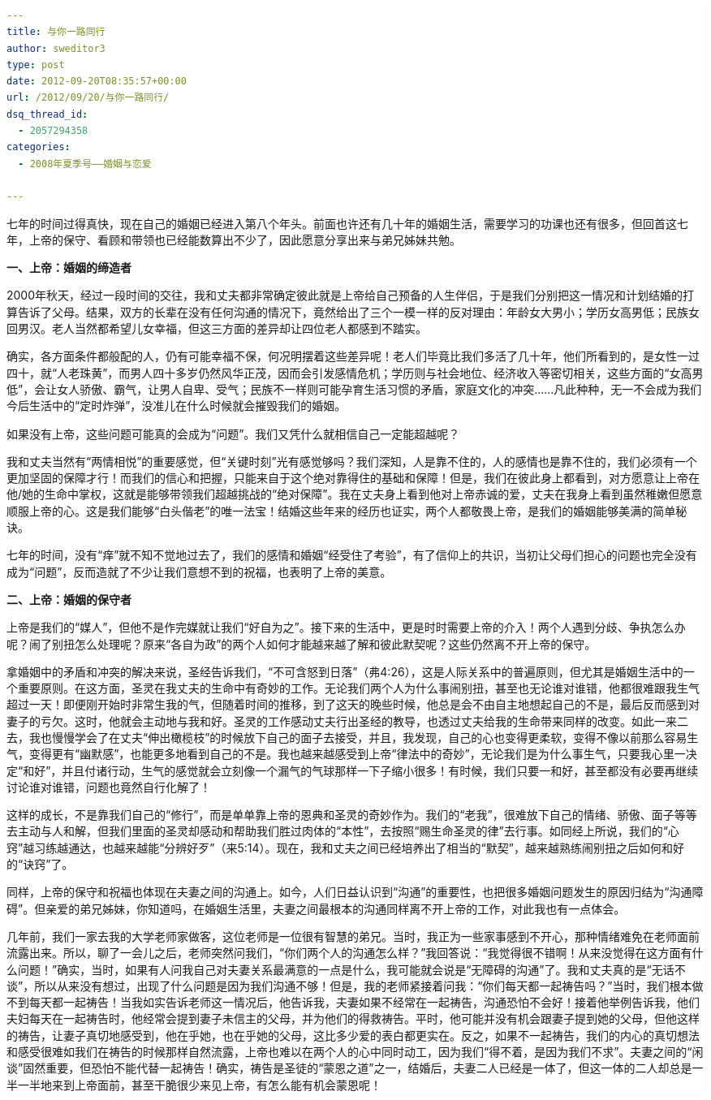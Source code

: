 ```yaml
---
title: 与你一路同行
author: sweditor3
type: post
date: 2012-09-20T08:35:57+00:00
url: /2012/09/20/与你一路同行/
dsq_thread_id:
  - 2057294358
categories:
  - 2008年夏季号——婚姻与恋爱

---
```

七年的时间过得真快，现在自己的婚姻已经进入第八个年头。前面也许还有几十年的婚姻生活，需要学习的功课也还有很多，但回首这七年，上帝的保守、看顾和带领也已经能数算出不少了，因此愿意分享出来与弟兄姊妹共勉。

**一、上帝：婚姻的缔造者**

2000年秋天，经过一段时间的交往，我和丈夫都非常确定彼此就是上帝给自己预备的人生伴侣，于是我们分别把这一情况和计划结婚的打算告诉了父母。结果，双方的长辈在没有任何沟通的情况下，竟然给出了三个一模一样的反对理由：年龄女大男小；学历女高男低；民族女回男汉。老人当然都希望儿女幸福，但这三方面的差异却让四位老人都感到不踏实。

确实，各方面条件都般配的人，仍有可能幸福不保，何况明摆着这些差异呢！老人们毕竟比我们多活了几十年，他们所看到的，是女性一过四十，就“人老珠黄”，而男人四十多岁仍然风华正茂，因而会引发感情危机；学历则与社会地位、经济收入等密切相关，这些方面的“女高男低”，会让女人骄傲、霸气，让男人自卑、受气；民族不一样则可能孕育生活习惯的矛盾，家庭文化的冲突……凡此种种，无一不会成为我们今后生活中的“定时炸弹”，没准儿在什么时候就会摧毁我们的婚姻。

如果没有上帝，这些问题可能真的会成为“问题”。我们又凭什么就相信自己一定能超越呢？

我和丈夫当然有“两情相悦”的重要感觉，但“关键时刻”光有感觉够吗？我们深知，人是靠不住的，人的感情也是靠不住的，我们必须有一个更加坚固的保障才行！而我们的信心和把握，只能来自于这个绝对靠得住的基础和保障！但是，我们在彼此身上都看到，对方愿意让上帝在他/她的生命中掌权，这就是能够带领我们超越挑战的“绝对保障”。我在丈夫身上看到他对上帝赤诚的爱，丈夫在我身上看到虽然稚嫩但愿意顺服上帝的心。这是我们能够“白头偕老”的唯一法宝！结婚这些年来的经历也证实，两个人都敬畏上帝，是我们的婚姻能够美满的简单秘诀。

七年的时间，没有“痒”就不知不觉地过去了，我们的感情和婚姻“经受住了考验”，有了信仰上的共识，当初让父母们担心的问题也完全没有成为“问题”，反而造就了不少让我们意想不到的祝福，也表明了上帝的美意。

**二、上帝：婚姻的保守者**

上帝是我们的“媒人”，但他不是作完媒就让我们“好自为之”。接下来的生活中，更是时时需要上帝的介入！两个人遇到分歧、争执怎么办呢？闹了别扭怎么处理呢？原来“各自为政”的两个人如何才能越来越了解和彼此默契呢？这些仍然离不开上帝的保守。

拿婚姻中的矛盾和冲突的解决来说，圣经告诉我们，“不可含怒到日落”（弗4:26），这是人际关系中的普遍原则，但尤其是婚姻生活中的一个重要原则。在这方面，圣灵在我丈夫的生命中有奇妙的工作。无论我们两个人为什么事闹别扭，甚至也无论谁对谁错，他都很难跟我生气超过一天！即便刚开始时非常生我的气，但随着时间的推移，到了这天的晚些时候，他总是会不由自主地想起自己的不是，最后反而感到对妻子的亏欠。这时，他就会主动地与我和好。圣灵的工作感动丈夫行出圣经的教导，也透过丈夫给我的生命带来同样的改变。如此一来二去，我也慢慢学会了在丈夫“伸出橄榄枝”的时候放下自己的面子去接受，并且，我发现，自己的心也变得更柔软，变得不像以前那么容易生气，变得更有“幽默感”，也能更多地看到自己的不是。我也越来越感受到上帝“律法中的奇妙”，无论我们是为什么事生气，只要我心里一决定“和好”，并且付诸行动，生气的感觉就会立刻像一个漏气的气球那样一下子缩小很多！有时候，我们只要一和好，甚至都没有必要再继续讨论谁对谁错，问题也竟然自行化解了！

这样的成长，不是靠我们自己的“修行”，而是单单靠上帝的恩典和圣灵的奇妙作为。我们的“老我”，很难放下自己的情绪、骄傲、面子等等去主动与人和解，但我们里面的圣灵却感动和帮助我们胜过肉体的“本性”，去按照“赐生命圣灵的律”去行事。如同经上所说，我们的“心窍”越习练越通达，也越来越能“分辨好歹”（来5:14）。现在，我和丈夫之间已经培养出了相当的“默契”，越来越熟练闹别扭之后如何和好的“诀窍”了。

同样，上帝的保守和祝福也体现在夫妻之间的沟通上。如今，人们日益认识到“沟通”的重要性，也把很多婚姻问题发生的原因归结为“沟通障碍”。但亲爱的弟兄姊妹，你知道吗，在婚姻生活里，夫妻之间最根本的沟通同样离不开上帝的工作，对此我也有一点体会。

几年前，我们一家去我的大学老师家做客，这位老师是一位很有智慧的弟兄。当时，我正为一些家事感到不开心，那种情绪难免在老师面前流露出来。所以，聊了一会儿之后，老师突然问我们，“你们两个人的沟通怎么样？”我回答说：“我觉得很不错啊！从来没觉得在这方面有什么问题！”确实，当时，如果有人问我自己对夫妻关系最满意的一点是什么，我可能就会说是“无障碍的沟通”了。我和丈夫真的是“无话不谈”，所以从来没有想过，出现了什么问题是因为我们沟通不够！但是，我的老师紧接着问我：“你们每天都一起祷告吗？”当时，我们根本做不到每天都一起祷告！当我如实告诉老师这一情况后，他告诉我，夫妻如果不经常在一起祷告，沟通恐怕不会好！接着他举例告诉我，他们夫妇每天在一起祷告时，他经常会提到妻子未信主的父母，并为他们的得救祷告。平时，他可能并没有机会跟妻子提到她的父母，但他这样的祷告，让妻子真切地感受到，他在乎她，也在乎她的父母，这比多少爱的表白都更实在。反之，如果不一起祷告，我们的内心的真切想法和感受很难如我们在祷告的时候那样自然流露，上帝也难以在两个人的心中同时动工，因为我们“得不着，是因为我们不求”。夫妻之间的“闲谈”固然重要，但恐怕不能代替一起祷告！确实，祷告是圣徒的“蒙恩之道”之一，结婚后，夫妻二人已经是一体了，但这一体的二人却总是一半一半地来到上帝面前，甚至干脆很少来见上帝，有怎么能有机会蒙恩呢！
